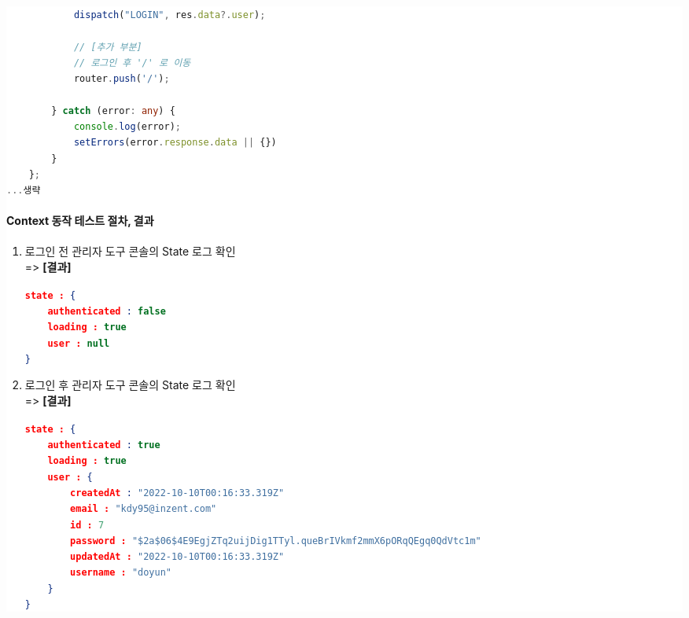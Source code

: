 ```typescript
            dispatch("LOGIN", res.data?.user);

            // [추가 부분]
            // 로그인 후 '/' 로 이동
            router.push('/');

        } catch (error: any) {
            console.log(error);
            setErrors(error.response.data || {})
        }
    };
...생략
```

#### Context 동작 테스트 절차, 결과
1. 로그인 전 관리자 도구 콘솔의 State 로그 확인    
    => **[결과]**   
    ```json
    state : {
        authenticated : false
        loading : true
        user : null
    }
    ```
2. 로그인 후 관리자 도구 콘솔의 State 로그 확인   
    => **[결과]**    
    ```json
    state : {
        authenticated : true
        loading : true
        user : {
            createdAt : "2022-10-10T00:16:33.319Z"
            email : "kdy95@inzent.com"
            id : 7
            password : "$2a$06$4E9EgjZTq2uijDig1TTyl.queBrIVkmf2mmX6pORqQEgq0QdVtc1m"
            updatedAt : "2022-10-10T00:16:33.319Z"
            username : "doyun"
        }
    }
    ```